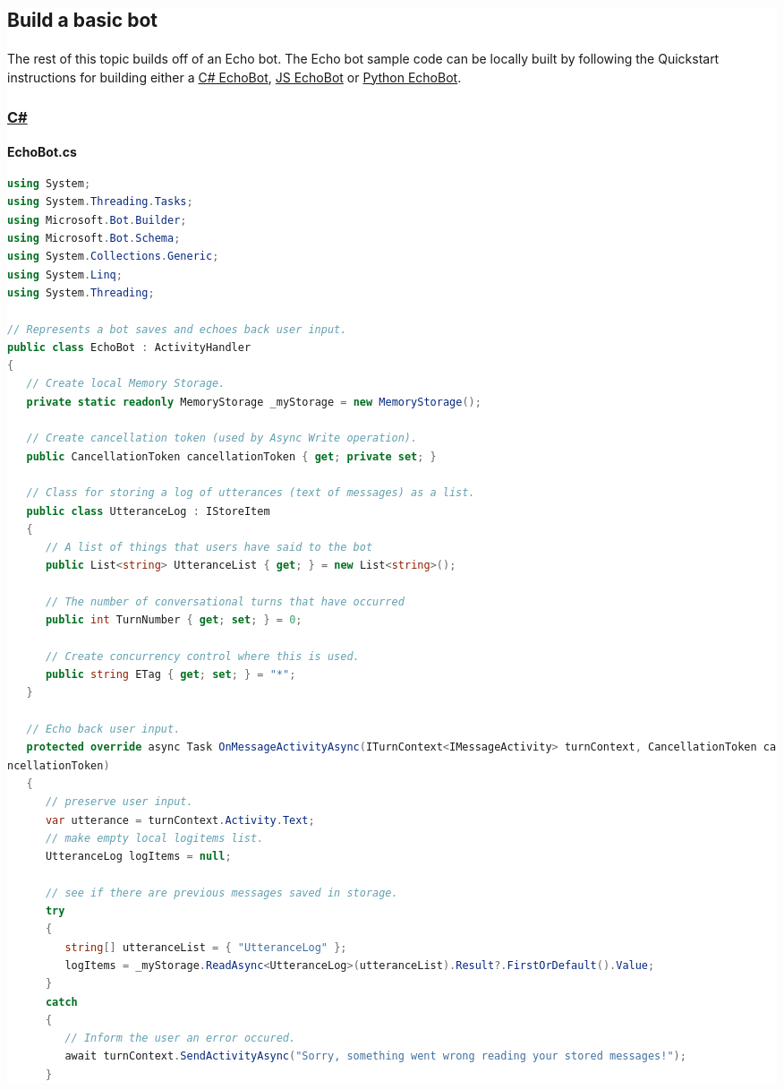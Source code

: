 ## Build a basic bot

The rest of this topic builds off of an Echo bot. The Echo bot sample code can be locally built by following the Quickstart instructions for building either a [C# EchoBot](https://aka.ms/bot-framework-www-c-sharp-quickstart), [JS EchoBot](https://aka.ms/bot-framework-www-node-js-quickstart) or [Python EchoBot](https://aka.ms/bot-framework-www-node-python-quickstart).

### [C#](#tab/csharp)

**EchoBot.cs**

```csharp
using System;
using System.Threading.Tasks;
using Microsoft.Bot.Builder;
using Microsoft.Bot.Schema;
using System.Collections.Generic;
using System.Linq;
using System.Threading;

// Represents a bot saves and echoes back user input.
public class EchoBot : ActivityHandler
{
   // Create local Memory Storage.
   private static readonly MemoryStorage _myStorage = new MemoryStorage();

   // Create cancellation token (used by Async Write operation).
   public CancellationToken cancellationToken { get; private set; }

   // Class for storing a log of utterances (text of messages) as a list.
   public class UtteranceLog : IStoreItem
   {
      // A list of things that users have said to the bot
      public List<string> UtteranceList { get; } = new List<string>();

      // The number of conversational turns that have occurred
      public int TurnNumber { get; set; } = 0;

      // Create concurrency control where this is used.
      public string ETag { get; set; } = "*";
   }

   // Echo back user input.
   protected override async Task OnMessageActivityAsync(ITurnContext<IMessageActivity> turnContext, CancellationToken cancellationToken)
   {
      // preserve user input.
      var utterance = turnContext.Activity.Text;
      // make empty local logitems list.
      UtteranceLog logItems = null;

      // see if there are previous messages saved in storage.
      try
      {
         string[] utteranceList = { "UtteranceLog" };
         logItems = _myStorage.ReadAsync<UtteranceLog>(utteranceList).Result?.FirstOrDefault().Value;
      }
      catch
      {
         // Inform the user an error occured.
         await turnContext.SendActivityAsync("Sorry, something went wrong reading your stored messages!");
      }
```
